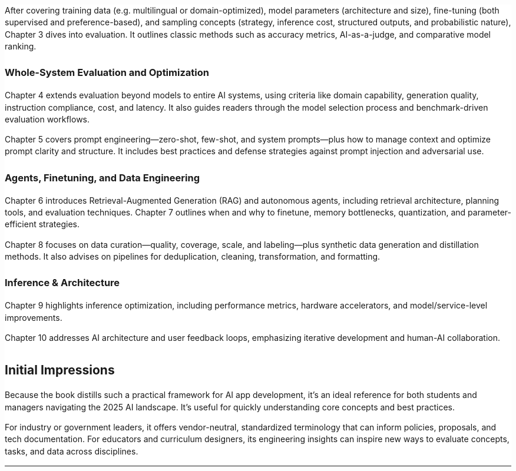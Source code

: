 After covering training data (e.g. multilingual or domain-optimized), model parameters (architecture and size), fine-tuning (both supervised and preference-based), and sampling concepts (strategy, inference cost, structured outputs, and probabilistic nature), Chapter 3 dives into evaluation. It outlines classic methods such as accuracy metrics, AI-as-a-judge, and comparative model ranking.

### Whole-System Evaluation and Optimization

Chapter 4 extends evaluation beyond models to entire AI systems, using criteria like domain capability, generation quality, instruction compliance, cost, and latency. It also guides readers through the model selection process and benchmark-driven evaluation workflows.

Chapter 5 covers prompt engineering—zero-shot, few-shot, and system prompts—plus how to manage context and optimize prompt clarity and structure. It includes best practices and defense strategies against prompt injection and adversarial use.

### Agents, Finetuning, and Data Engineering

Chapter 6 introduces Retrieval-Augmented Generation (RAG) and autonomous agents, including retrieval architecture, planning tools, and evaluation techniques. Chapter 7 outlines when and why to finetune, memory bottlenecks, quantization, and parameter-efficient strategies.

Chapter 8 focuses on data curation—quality, coverage, scale, and labeling—plus synthetic data generation and distillation methods. It also advises on pipelines for deduplication, cleaning, transformation, and formatting.

### Inference & Architecture

Chapter 9 highlights inference optimization, including performance metrics, hardware accelerators, and model/service-level improvements.

Chapter 10 addresses AI architecture and user feedback loops, emphasizing iterative development and human-AI collaboration.

## Initial Impressions

Because the book distills such a practical framework for AI app development, it’s an ideal reference for both students and managers navigating the 2025 AI landscape. It’s useful for quickly understanding core concepts and best practices.

For industry or government leaders, it offers vendor-neutral, standardized terminology that can inform policies, proposals, and tech documentation. For educators and curriculum designers, its engineering insights can inspire new ways to evaluate concepts, tasks, and data across disciplines.

---